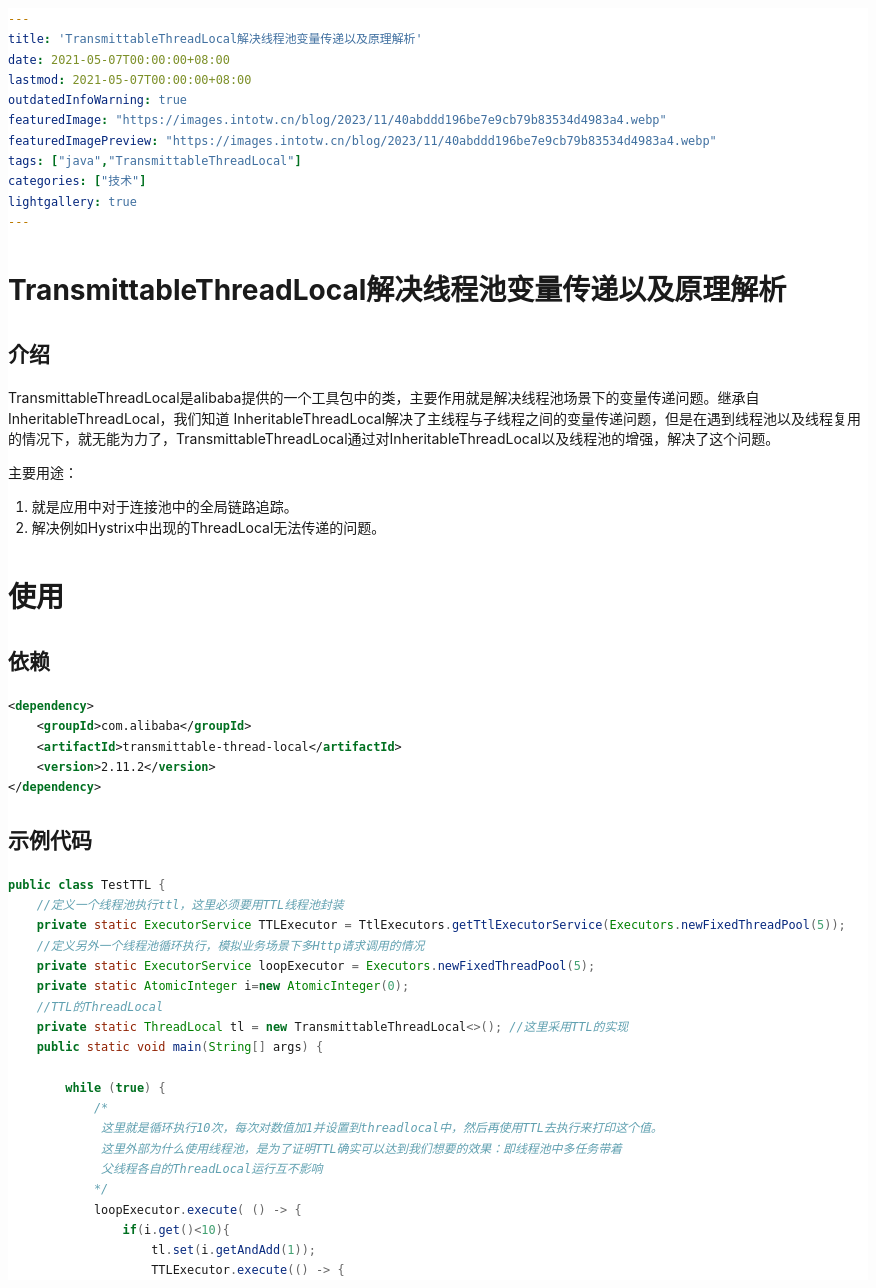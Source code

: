 ```yaml
---
title: 'TransmittableThreadLocal解决线程池变量传递以及原理解析'
date: 2021-05-07T00:00:00+08:00
lastmod: 2021-05-07T00:00:00+08:00
outdatedInfoWarning: true
featuredImage: "https://images.intotw.cn/blog/2023/11/40abddd196be7e9cb79b83534d4983a4.webp"
featuredImagePreview: "https://images.intotw.cn/blog/2023/11/40abddd196be7e9cb79b83534d4983a4.webp"
tags: ["java","TransmittableThreadLocal"]
categories: ["技术"]
lightgallery: true
---
```


# TransmittableThreadLocal解决线程池变量传递以及原理解析

## 介绍

TransmittableThreadLocal是alibaba提供的一个工具包中的类，主要作用就是解决线程池场景下的变量传递问题。继承自InheritableThreadLocal，我们知道
InheritableThreadLocal解决了主线程与子线程之间的变量传递问题，但是在遇到线程池以及线程复用的情况下，就无能为力了，TransmittableThreadLocal通过对InheritableThreadLocal以及线程池的增强，解决了这个问题。

主要用途：
1. 就是应用中对于连接池中的全局链路追踪。
2. 解决例如Hystrix中出现的ThreadLocal无法传递的问题。

# 使用

## 依赖

```xml
<dependency>
    <groupId>com.alibaba</groupId>
    <artifactId>transmittable-thread-local</artifactId>
    <version>2.11.2</version>
</dependency>
```

## 示例代码

```java
public class TestTTL {
    //定义一个线程池执行ttl，这里必须要用TTL线程池封装
    private static ExecutorService TTLExecutor = TtlExecutors.getTtlExecutorService(Executors.newFixedThreadPool(5));
    //定义另外一个线程池循环执行，模拟业务场景下多Http请求调用的情况
    private static ExecutorService loopExecutor = Executors.newFixedThreadPool(5);
    private static AtomicInteger i=new AtomicInteger(0);
    //TTL的ThreadLocal
    private static ThreadLocal tl = new TransmittableThreadLocal<>(); //这里采用TTL的实现
    public static void main(String[] args) {

        while (true) {
            /*
             这里就是循环执行10次，每次对数值加1并设置到threadlocal中，然后再使用TTL去执行来打印这个值。
             这里外部为什么使用线程池，是为了证明TTL确实可以达到我们想要的效果：即线程池中多任务带着
             父线程各自的ThreadLocal运行互不影响
            */
            loopExecutor.execute( () -> {
                if(i.get()<10){
                    tl.set(i.getAndAdd(1));
                    TTLExecutor.execute(() -> {
```